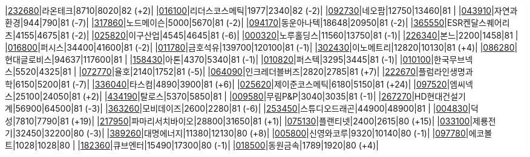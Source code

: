 |[232680](https://finance.daum.net/quotes/A232680)|라온테크|8710|8020|82 (+2)|
|[016100](https://finance.daum.net/quotes/A016100)|리더스코스메틱|1977|2340|82 (-2)|
|[092730](https://finance.daum.net/quotes/A092730)|네오팜|12750|13460|81 |
|[043910](https://finance.daum.net/quotes/A043910)|자연과환경|944|790|81 (-7)|
|[317860](https://finance.daum.net/quotes/A317860)|노드메이슨|5000|5670|81 (-2)|
|[094170](https://finance.daum.net/quotes/A094170)|동운아나텍|18648|20950|81 (-2)|
|[365550](https://finance.daum.net/quotes/A365550)|ESR켄달스퀘어리츠|4155|4675|81 (-2)|
|[025820](https://finance.daum.net/quotes/A025820)|이구산업|4545|4645|81 (-6)|
|[000320](https://finance.daum.net/quotes/A000320)|노루홀딩스|11560|13750|81 (-1)|
|[226340](https://finance.daum.net/quotes/A226340)|본느|2200|1458|81 |
|[016800](https://finance.daum.net/quotes/A016800)|퍼시스|34400|41600|81 (-2)|
|[011780](https://finance.daum.net/quotes/A011780)|금호석유|139700|120100|81 (-1)|
|[302430](https://finance.daum.net/quotes/A302430)|이노메트리|12820|10130|81 (+4)|
|[086280](https://finance.daum.net/quotes/A086280)|현대글로비스|94637|117600|81 |
|[158430](https://finance.daum.net/quotes/A158430)|아톤|4370|5340|81 (-1)|
|[010820](https://finance.daum.net/quotes/A010820)|퍼스텍|3295|3445|81 (-1)|
|[010100](https://finance.daum.net/quotes/A010100)|한국무브넥스|5520|4325|81 |
|[072770](https://finance.daum.net/quotes/A072770)|율호|2140|1752|81 (-5)|
|[064090](https://finance.daum.net/quotes/A064090)|인크레더블버즈|2820|2785|81 (+7)|
|[222670](https://finance.daum.net/quotes/A222670)|플럼라인생명과학|6150|5200|81 (-7)|
|[336040](https://finance.daum.net/quotes/A336040)|타스컴|4890|3900|81 (+6)|
|[025620](https://finance.daum.net/quotes/A025620)|제이준코스메틱|6180|5150|81 (+24)|
|[097520](https://finance.daum.net/quotes/A097520)|엠씨넥스|25100|24050|81 (+2)|
|[434190](https://finance.daum.net/quotes/A434190)|탈로스|5370|5850|81 |
|[009580](https://finance.daum.net/quotes/A009580)|무림P&P|3040|3035|81 (-1)|
|[267270](https://finance.daum.net/quotes/A267270)|HD현대건설기계|56900|64500|81 (-3)|
|[363260](https://finance.daum.net/quotes/A363260)|모비데이즈|2600|2280|81 (-6)|
|[253450](https://finance.daum.net/quotes/A253450)|스튜디오드래곤|44900|48900|81 |
|[004830](https://finance.daum.net/quotes/A004830)|덕성|7810|7790|81 (+19)|
|[217950](https://finance.daum.net/quotes/A217950)|파마리서치바이오|28800|31650|81 (+1)|
|[075130](https://finance.daum.net/quotes/A075130)|플랜티넷|2400|2615|80 (+15)|
|[033100](https://finance.daum.net/quotes/A033100)|제룡전기|32450|32200|80 (-3)|
|[389260](https://finance.daum.net/quotes/A389260)|대명에너지|11380|12130|80 (+8)|
|[005800](https://finance.daum.net/quotes/A005800)|신영와코루|9320|10140|80 (-1)|
|[097780](https://finance.daum.net/quotes/A097780)|에코볼트|1028|1028|80 |
|[182360](https://finance.daum.net/quotes/A182360)|큐브엔터|15490|17300|80 (-1)|
|[018500](https://finance.daum.net/quotes/A018500)|동원금속|1789|1920|80 (+4)|
